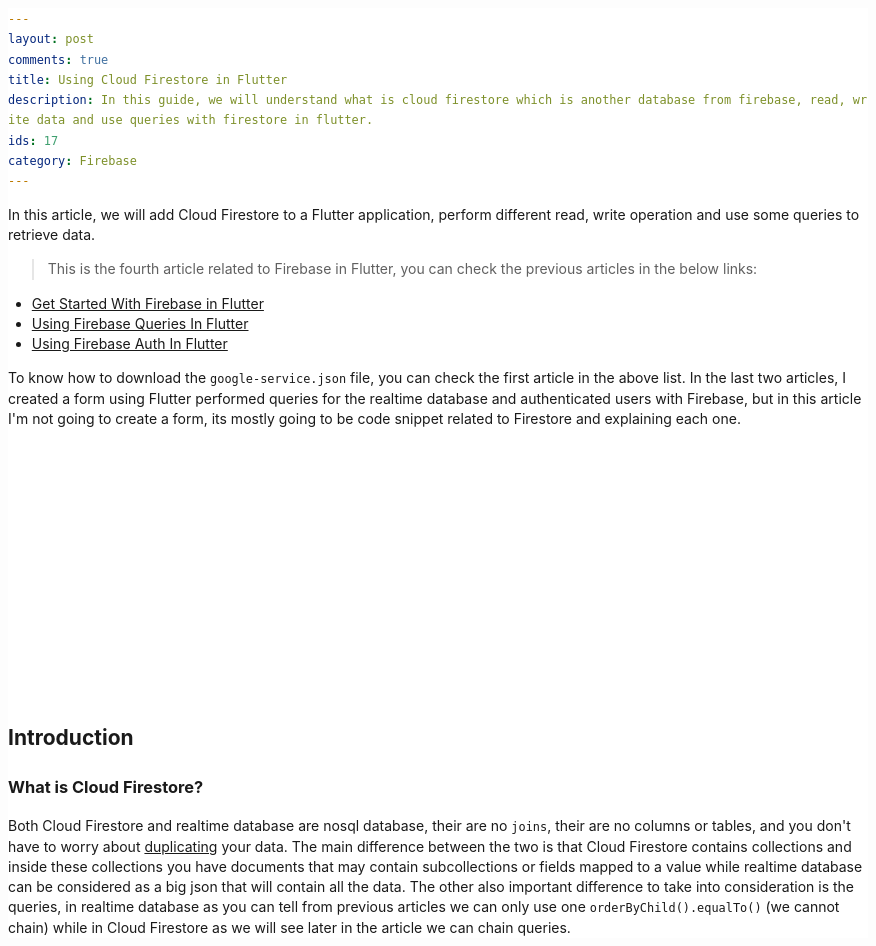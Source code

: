 ```yaml
---
layout: post
comments: true
title: Using Cloud Firestore in Flutter
description: In this guide, we will understand what is cloud firestore which is another database from firebase, read, write data and use queries with firestore in flutter.
ids: 17
category: Firebase
---
```


<p class="message"> 
In this article, we will add Cloud Firestore to a Flutter application, perform different read, write operation and use some queries to retrieve data.
</p>

>This is the fourth article related to Firebase in Flutter, you can check the previous articles in the below links:

- [Get Started With Firebase in Flutter](https://petercoding.com/firebase/2020/02/06/get-started-with-firebase-in-flutter/)
- [Using Firebase Queries In Flutter](https://petercoding.com/firebase/2020/02/16/using-firebase-queries-in-flutter/)
- [Using Firebase Auth In Flutter](https://petercoding.com/firebase/2020/02/25/using-firebase-auth-in-flutter/)

To know how to download the `google-service.json` file, you can check the first article in the above list. In the last two articles, I created a form using Flutter performed queries for the realtime database and authenticated users with Firebase, but in this article I'm not going to create a form, its mostly going to be code snippet related to Firestore and explaining each one.


<style>
  .example_responsive { width: 300px; height: 250px; }
</style>
<script async src="https://pagead2.googlesyndication.com/pagead/js/adsbygoogle.js"></script>
<ins class="adsbygoogle example_responsive"
     style="display:block"
     data-ad-client="ca-pub-8689548599050263"
     data-ad-slot="2590272657"
     data-ad-format="auto"
     data-full-width-responsive="true"></ins>
<script>
     (adsbygoogle = window.adsbygoogle || []).push({});
</script>

## Introduction

### What is Cloud Firestore?

Both Cloud Firestore and realtime database are nosql database, their are no `joins`, their are no columns or tables, and you don't have to worry about [duplicating](https://firebase.googleblog.com/2013/04/denormalizing-your-data-is-normal.html) your data. The main difference between the two is that Cloud Firestore contains collections and inside these collections you have documents that may contain subcollections or fields mapped to a value while realtime database can be considered as a big json that will contain all the data. The other also important difference to take into consideration is the queries, in realtime database as you can tell from previous articles we can only use one `orderByChild().equalTo()` (we cannot chain) while in Cloud Firestore as we will see later in the article we can chain queries.
